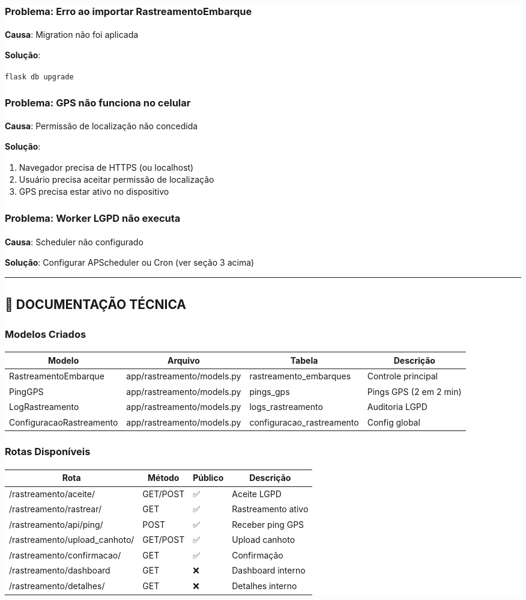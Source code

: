 ### **Problema: Erro ao importar RastreamentoEmbarque**

**Causa**: Migration não foi aplicada

**Solução**:
```bash
flask db upgrade
```

### **Problema: GPS não funciona no celular**

**Causa**: Permissão de localização não concedida

**Solução**:
1. Navegador precisa de HTTPS (ou localhost)
2. Usuário precisa aceitar permissão de localização
3. GPS precisa estar ativo no dispositivo

### **Problema: Worker LGPD não executa**

**Causa**: Scheduler não configurado

**Solução**: Configurar APScheduler ou Cron (ver seção 3 acima)

---

## 📖 DOCUMENTAÇÃO TÉCNICA

### **Modelos Criados**

| Modelo | Arquivo | Tabela | Descrição |
|--------|---------|--------|-----------|
| RastreamentoEmbarque | app/rastreamento/models.py | rastreamento_embarques | Controle principal |
| PingGPS | app/rastreamento/models.py | pings_gps | Pings GPS (2 em 2 min) |
| LogRastreamento | app/rastreamento/models.py | logs_rastreamento | Auditoria LGPD |
| ConfiguracaoRastreamento | app/rastreamento/models.py | configuracao_rastreamento | Config global |

### **Rotas Disponíveis**

| Rota | Método | Público | Descrição |
|------|--------|---------|-----------|
| /rastreamento/aceite/<token> | GET/POST | ✅ | Aceite LGPD |
| /rastreamento/rastrear/<token> | GET | ✅ | Rastreamento ativo |
| /rastreamento/api/ping/<token> | POST | ✅ | Receber ping GPS |
| /rastreamento/upload_canhoto/<token> | GET/POST | ✅ | Upload canhoto |
| /rastreamento/confirmacao/<token> | GET | ✅ | Confirmação |
| /rastreamento/dashboard | GET | ❌ | Dashboard interno |
| /rastreamento/detalhes/<id> | GET | ❌ | Detalhes interno |
